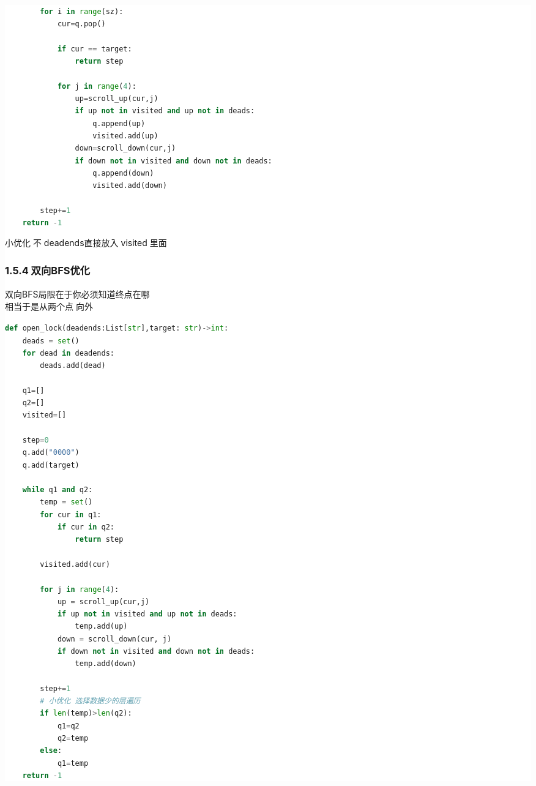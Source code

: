 ```python
        for i in range(sz):
            cur=q.pop()
            
            if cur == target:
                return step
            
            for j in range(4):
                up=scroll_up(cur,j)
                if up not in visited and up not in deads:
                    q.append(up)
                    visited.add(up)
                down=scroll_down(cur,j)
                if down not in visited and down not in deads:
                    q.append(down)
                    visited.add(down)
        
        step+=1
    return -1
```
小优化 不 deadends直接放入 visited 里面
### 1.5.4 双向BFS优化
双向BFS局限在于你必须知道终点在哪\
相当于是从两个点 向外
```python
def open_lock(deadends:List[str],target: str)->int:
    deads = set()
    for dead in deadends:
        deads.add(dead)
    
    q1=[]
    q2=[]
    visited=[]

    step=0
    q.add("0000")
    q.add(target)

    while q1 and q2:
        temp = set()
        for cur in q1:
            if cur in q2:
                return step
        
        visited.add(cur)

        for j in range(4):
            up = scroll_up(cur,j)
            if up not in visited and up not in deads:
                temp.add(up)
            down = scroll_down(cur, j)
            if down not in visited and down not in deads:
                temp.add(down)
        
        step+=1
        # 小优化 选择数据少的层遍历
        if len(temp)>len(q2):
            q1=q2
            q2=temp
        else:
            q1=temp
    return -1
```
